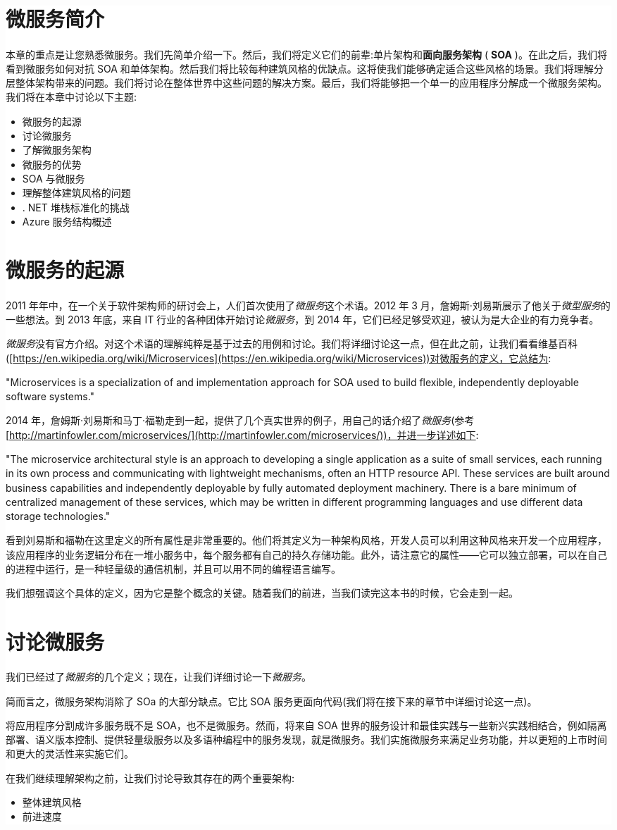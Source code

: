 # 微服务简介

本章的重点是让您熟悉微服务。我们先简单介绍一下。然后，我们将定义它们的前辈:单片架构和**面向服务架构** ( **SOA** )。在此之后，我们将看到微服务如何对抗 SOA 和单体架构。然后我们将比较每种建筑风格的优缺点。这将使我们能够确定适合这些风格的场景。我们将理解分层整体架构带来的问题。我们将讨论在整体世界中这些问题的解决方案。最后，我们将能够把一个单一的应用程序分解成一个微服务架构。我们将在本章中讨论以下主题:

*   微服务的起源
*   讨论微服务
*   了解微服务架构
*   微服务的优势
*   SOA 与微服务
*   理解整体建筑风格的问题
*   . NET 堆栈标准化的挑战
*   Azure 服务结构概述

# 微服务的起源

2011 年年中，在一个关于软件架构师的研讨会上，人们首次使用了*微服务*这个术语。2012 年 3 月，詹姆斯·刘易斯展示了他关于*微型服务*的一些想法。到 2013 年底，来自 IT 行业的各种团体开始讨论*微服务*，到 2014 年，它们已经足够受欢迎，被认为是大企业的有力竞争者。

*微服务*没有官方介绍。对这个术语的理解纯粹是基于过去的用例和讨论。我们将详细讨论这一点，但在此之前，让我们看看维基百科([https://en.wikipedia.org/wiki/Microservices](https://en.wikipedia.org/wiki/Microservices))对微服务的定义，它总结为:

"Microservices is a specialization of and implementation approach for SOA used to build flexible, independently deployable software systems."

2014 年，詹姆斯·刘易斯和马丁·福勒走到一起，提供了几个真实世界的例子，用自己的话介绍了*微服务*(参考[http://martinfowler.com/microservices/](http://martinfowler.com/microservices/))，并进一步详述如下:

"The microservice architectural style is an approach to developing a single application as a suite of small services, each running in its own process and communicating with lightweight mechanisms, often an HTTP resource API. These services are built around business capabilities and independently deployable by fully automated deployment machinery. There is a bare minimum of centralized management of these services, which may be written in different programming languages and use different data storage technologies."

看到刘易斯和福勒在这里定义的所有属性是非常重要的。他们将其定义为一种架构风格，开发人员可以利用这种风格来开发一个应用程序，该应用程序的业务逻辑分布在一堆小服务中，每个服务都有自己的持久存储功能。此外，请注意它的属性——它可以独立部署，可以在自己的进程中运行，是一种轻量级的通信机制，并且可以用不同的编程语言编写。

我们想强调这个具体的定义，因为它是整个概念的关键。随着我们的前进，当我们读完这本书的时候，它会走到一起。

# 讨论微服务

我们已经过了*微服务*的几个定义；现在，让我们详细讨论一下*微服务*。

简而言之，微服务架构消除了 SOa 的大部分缺点。它比 SOA 服务更面向代码(我们将在接下来的章节中详细讨论这一点)。

将应用程序分割成许多服务既不是 SOA，也不是微服务。然而，将来自 SOA 世界的服务设计和最佳实践与一些新兴实践相结合，例如隔离部署、语义版本控制、提供轻量级服务以及多语种编程中的服务发现，就是微服务。我们实施微服务来满足业务功能，并以更短的上市时间和更大的灵活性来实施它们。

在我们继续理解架构之前，让我们讨论导致其存在的两个重要架构:

*   整体建筑风格
*   前进速度
